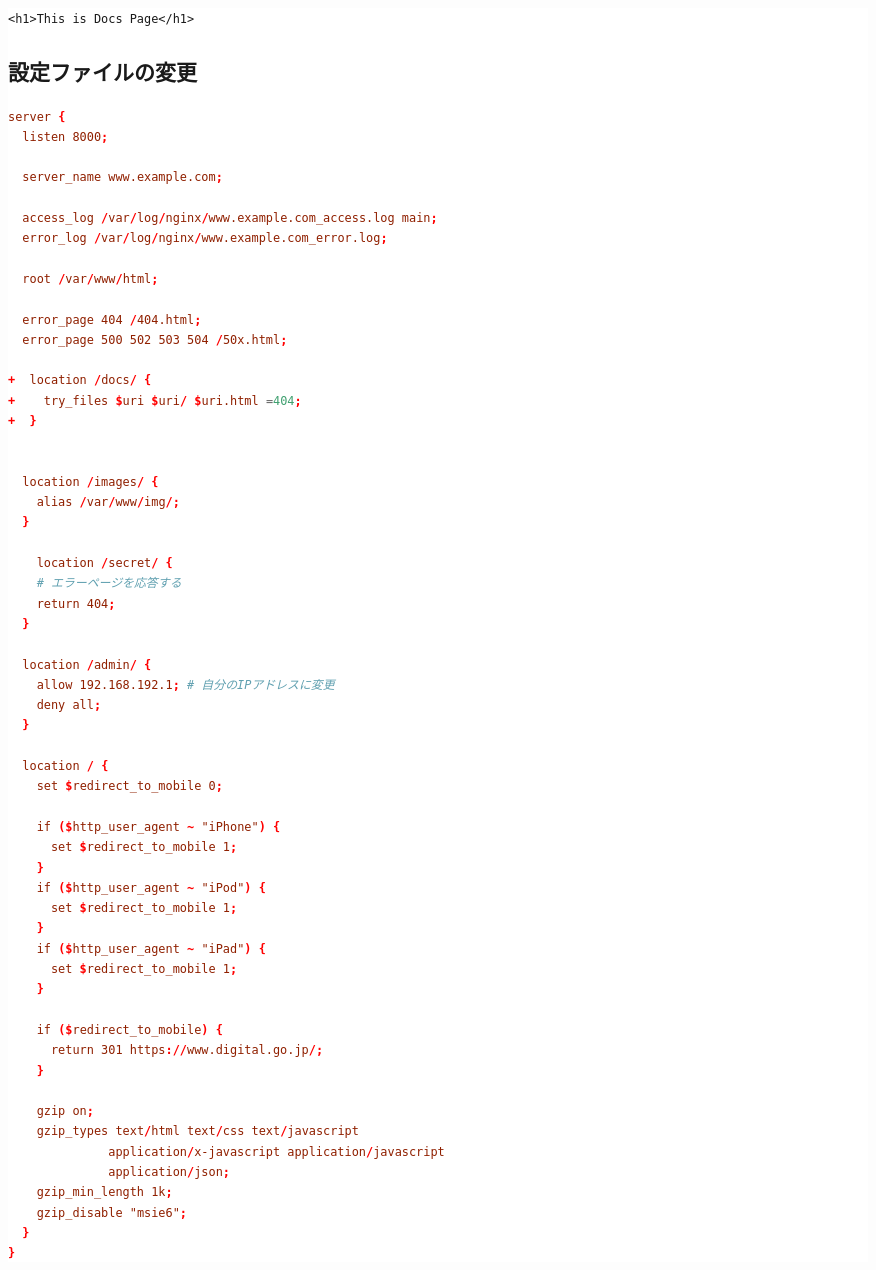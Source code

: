 ```:docs/index.htmlの内容
<h1>This is Docs Page</h1>
```

## 設定ファイルの変更

```diff:static.conf
server {
  listen 8000;

  server_name www.example.com;

  access_log /var/log/nginx/www.example.com_access.log main;
  error_log /var/log/nginx/www.example.com_error.log;

  root /var/www/html;

  error_page 404 /404.html;
  error_page 500 502 503 504 /50x.html;

+  location /docs/ {
+    try_files $uri $uri/ $uri.html =404;
+  }


  location /images/ {
    alias /var/www/img/;
  }

    location /secret/ {
    # エラーページを応答する
    return 404;
  }

  location /admin/ {
    allow 192.168.192.1; # 自分のIPアドレスに変更
    deny all;
  }

  location / {
    set $redirect_to_mobile 0;

    if ($http_user_agent ~ "iPhone") {
      set $redirect_to_mobile 1;
    }
    if ($http_user_agent ~ "iPod") {
      set $redirect_to_mobile 1;
    }
    if ($http_user_agent ~ "iPad") {
      set $redirect_to_mobile 1;
    }

    if ($redirect_to_mobile) {
      return 301 https://www.digital.go.jp/;
    }

    gzip on;
    gzip_types text/html text/css text/javascript
              application/x-javascript application/javascript
              application/json;
    gzip_min_length 1k;
    gzip_disable "msie6";
  }
}
```